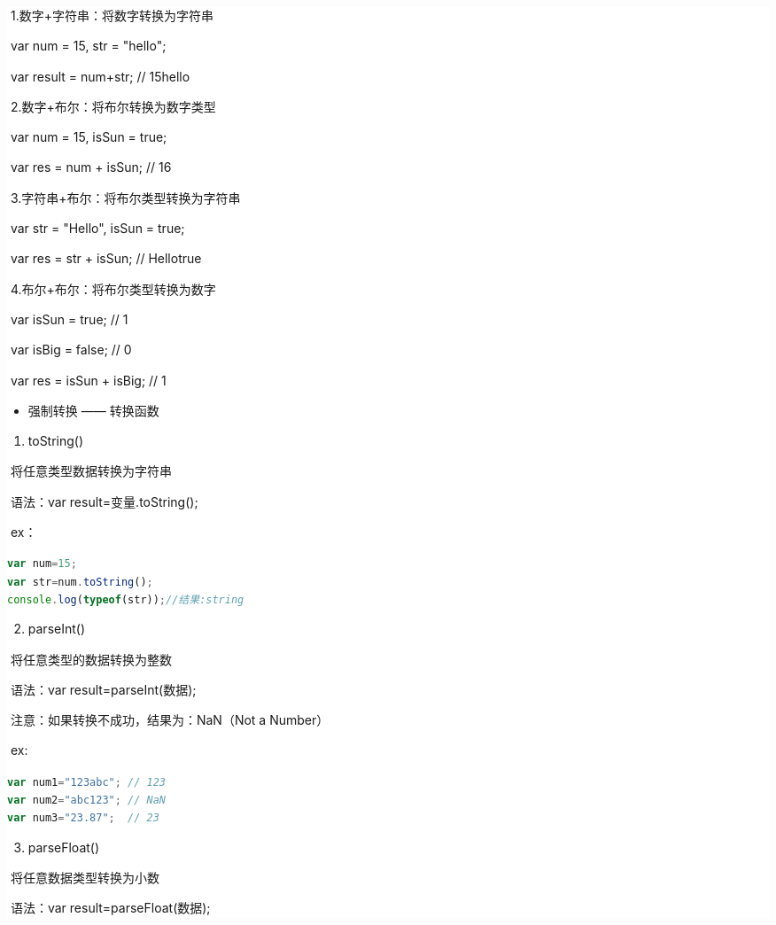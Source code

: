 ​       1.数字+字符串：将数字转换为字符串

​         var num = 15, str = "hello";

​	 var result = num+str; // 15hello

​       2.数字+布尔：将布尔转换为数字类型

​         var num = 15, isSun = true;

​	 var res = num + isSun; // 16

​       3.字符串+布尔：将布尔类型转换为字符串

​         var str = "Hello", isSun = true;

​	 var res = str + isSun; // Hellotrue

​       4.布尔+布尔：将布尔类型转换为数字

​         var isSun = true;	 // 1

​	 var isBig = false;	// 0

​	 var res = isSun + isBig;	// 1

+ 强制转换  —— 转换函数

1. toString()

​         将任意类型数据转换为字符串

​	 语法：var result=变量.toString();

​	 ex：

```js
var num=15;
var str=num.toString();
console.log(typeof(str));//结果:string
```

2. parseInt()

​         将任意类型的数据转换为整数

​	 语法：var result=parseInt(数据);

​	 注意：如果转换不成功，结果为：NaN（Not a Number）

​	 ex:

```js
var num1="123abc"; // 123
var num2="abc123"; // NaN
var num3="23.87";  // 23
```

3. parseFloat()

​         将任意数据类型转换为小数

​	 语法：var result=parseFloat(数据);
